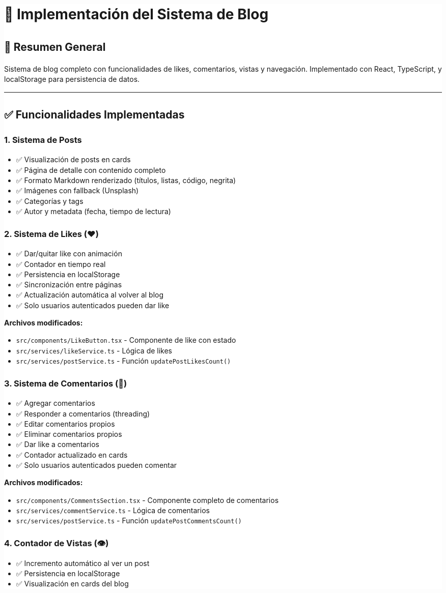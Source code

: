 # 📝 Implementación del Sistema de Blog

## 🎯 Resumen General

Sistema de blog completo con funcionalidades de likes, comentarios, vistas y navegación. Implementado con React, TypeScript, y localStorage para persistencia de datos.

---

## ✅ Funcionalidades Implementadas

### 1. **Sistema de Posts**
- ✅ Visualización de posts en cards
- ✅ Página de detalle con contenido completo
- ✅ Formato Markdown renderizado (títulos, listas, código, negrita)
- ✅ Imágenes con fallback (Unsplash)
- ✅ Categorías y tags
- ✅ Autor y metadata (fecha, tiempo de lectura)

### 2. **Sistema de Likes (❤️)**
- ✅ Dar/quitar like con animación
- ✅ Contador en tiempo real
- ✅ Persistencia en localStorage
- ✅ Sincronización entre páginas
- ✅ Actualización automática al volver al blog
- ✅ Solo usuarios autenticados pueden dar like

**Archivos modificados:**
- `src/components/LikeButton.tsx` - Componente de like con estado
- `src/services/likeService.ts` - Lógica de likes
- `src/services/postService.ts` - Función `updatePostLikesCount()`

### 3. **Sistema de Comentarios (💬)**
- ✅ Agregar comentarios
- ✅ Responder a comentarios (threading)
- ✅ Editar comentarios propios
- ✅ Eliminar comentarios propios
- ✅ Dar like a comentarios
- ✅ Contador actualizado en cards
- ✅ Solo usuarios autenticados pueden comentar

**Archivos modificados:**
- `src/components/CommentsSection.tsx` - Componente completo de comentarios
- `src/services/commentService.ts` - Lógica de comentarios
- `src/services/postService.ts` - Función `updatePostCommentsCount()`

### 4. **Contador de Vistas (👁️)**
- ✅ Incremento automático al ver un post
- ✅ Persistencia en localStorage
- ✅ Visualización en cards del blog
